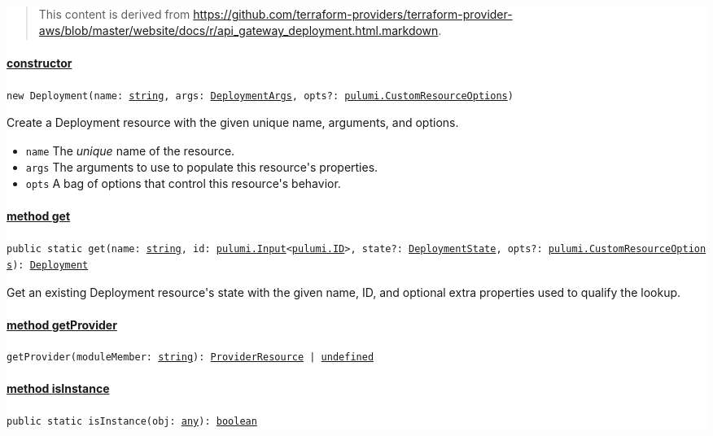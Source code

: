 > This content is derived from https://github.com/terraform-providers/terraform-provider-aws/blob/master/website/docs/r/api_gateway_deployment.html.markdown.

<h4 class="pdoc-member-header" id="Deployment-constructor">
<a class="pdoc-child-name" href="https://github.com/pulumi/pulumi-aws/blob/2ba5466624b9cd97e58cc9575efa4b43a2319854/sdk/nodejs/apigateway/deployment.ts#L115"> <b>constructor</b></a>
</h4>


<pre class="highlight"><code><span class='kd'></span><span class='kd'>new</span> Deployment(name: <span class='kd'><a href='https://developer.mozilla.org/en-US/docs/Web/JavaScript/Reference/Global_Objects/String'>string</a></span>, args: <a href='#DeploymentArgs'>DeploymentArgs</a>, opts?: <a href='/docs/reference/pkg/nodejs/pulumi/pulumi/#CustomResourceOptions'>pulumi.CustomResourceOptions</a>)</code></pre>


Create a Deployment resource with the given unique name, arguments, and options.

* `name` The _unique_ name of the resource.
* `args` The arguments to use to populate this resource&#39;s properties.
* `opts` A bag of options that control this resource&#39;s behavior.

<h4 class="pdoc-member-header" id="Deployment-get">
<a class="pdoc-child-name" href="https://github.com/pulumi/pulumi-aws/blob/2ba5466624b9cd97e58cc9575efa4b43a2319854/sdk/nodejs/apigateway/deployment.ts#L63">method <b>get</b></a>
</h4>


<pre class="highlight"><code><span class='kd'>public static </span>get(name: <span class='kd'><a href='https://developer.mozilla.org/en-US/docs/Web/JavaScript/Reference/Global_Objects/String'>string</a></span>, id: <a href='/docs/reference/pkg/nodejs/pulumi/pulumi/#Input'>pulumi.Input</a>&lt;<a href='/docs/reference/pkg/nodejs/pulumi/pulumi/#ID'>pulumi.ID</a>&gt;, state?: <a href='#DeploymentState'>DeploymentState</a>, opts?: <a href='/docs/reference/pkg/nodejs/pulumi/pulumi/#CustomResourceOptions'>pulumi.CustomResourceOptions</a>): <a href='#Deployment'>Deployment</a></code></pre>


Get an existing Deployment resource's state with the given name, ID, and optional extra
properties used to qualify the lookup.

<h4 class="pdoc-member-header" id="Deployment-getProvider">
<a class="pdoc-child-name" href="https://github.com/pulumi/pulumi-aws/blob/2ba5466624b9cd97e58cc9575efa4b43a2319854/sdk/nodejs/apigateway/deployment.ts#L54">method <b>getProvider</b></a>
</h4>


<pre class="highlight"><code><span class='kd'></span>getProvider(moduleMember: <span class='kd'><a href='https://developer.mozilla.org/en-US/docs/Web/JavaScript/Reference/Global_Objects/String'>string</a></span>): <a href='/docs/reference/pkg/nodejs/pulumi/pulumi/#ProviderResource'>ProviderResource</a> | <span class='kd'><a href='https://developer.mozilla.org/en-US/docs/Web/JavaScript/Reference/Global_Objects/undefined'>undefined</a></span></code></pre>

<h4 class="pdoc-member-header" id="Deployment-isInstance">
<a class="pdoc-child-name" href="https://github.com/pulumi/pulumi-aws/blob/2ba5466624b9cd97e58cc9575efa4b43a2319854/sdk/nodejs/apigateway/deployment.ts#L74">method <b>isInstance</b></a>
</h4>


<pre class="highlight"><code><span class='kd'>public static </span>isInstance(obj: <span class='kd'><a href='https://www.typescriptlang.org/docs/handbook/basic-types.html#any'>any</a></span>): <span class='kd'><a href='https://developer.mozilla.org/en-US/docs/Web/JavaScript/Reference/Global_Objects/Boolean'>boolean</a></span></code></pre>
